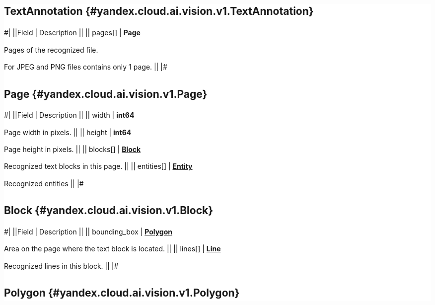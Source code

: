 ## TextAnnotation {#yandex.cloud.ai.vision.v1.TextAnnotation}

#|
||Field | Description ||
|| pages[] | **[Page](#yandex.cloud.ai.vision.v1.Page)**

Pages of the recognized file.

For JPEG and PNG files contains only 1 page. ||
|#

## Page {#yandex.cloud.ai.vision.v1.Page}

#|
||Field | Description ||
|| width | **int64**

Page width in pixels. ||
|| height | **int64**

Page height in pixels. ||
|| blocks[] | **[Block](#yandex.cloud.ai.vision.v1.Block)**

Recognized text blocks in this page. ||
|| entities[] | **[Entity](#yandex.cloud.ai.vision.v1.Entity)**

Recognized entities ||
|#

## Block {#yandex.cloud.ai.vision.v1.Block}

#|
||Field | Description ||
|| bounding_box | **[Polygon](#yandex.cloud.ai.vision.v1.Polygon)**

Area on the page where the text block is located. ||
|| lines[] | **[Line](#yandex.cloud.ai.vision.v1.Line)**

Recognized lines in this block. ||
|#

## Polygon {#yandex.cloud.ai.vision.v1.Polygon}
